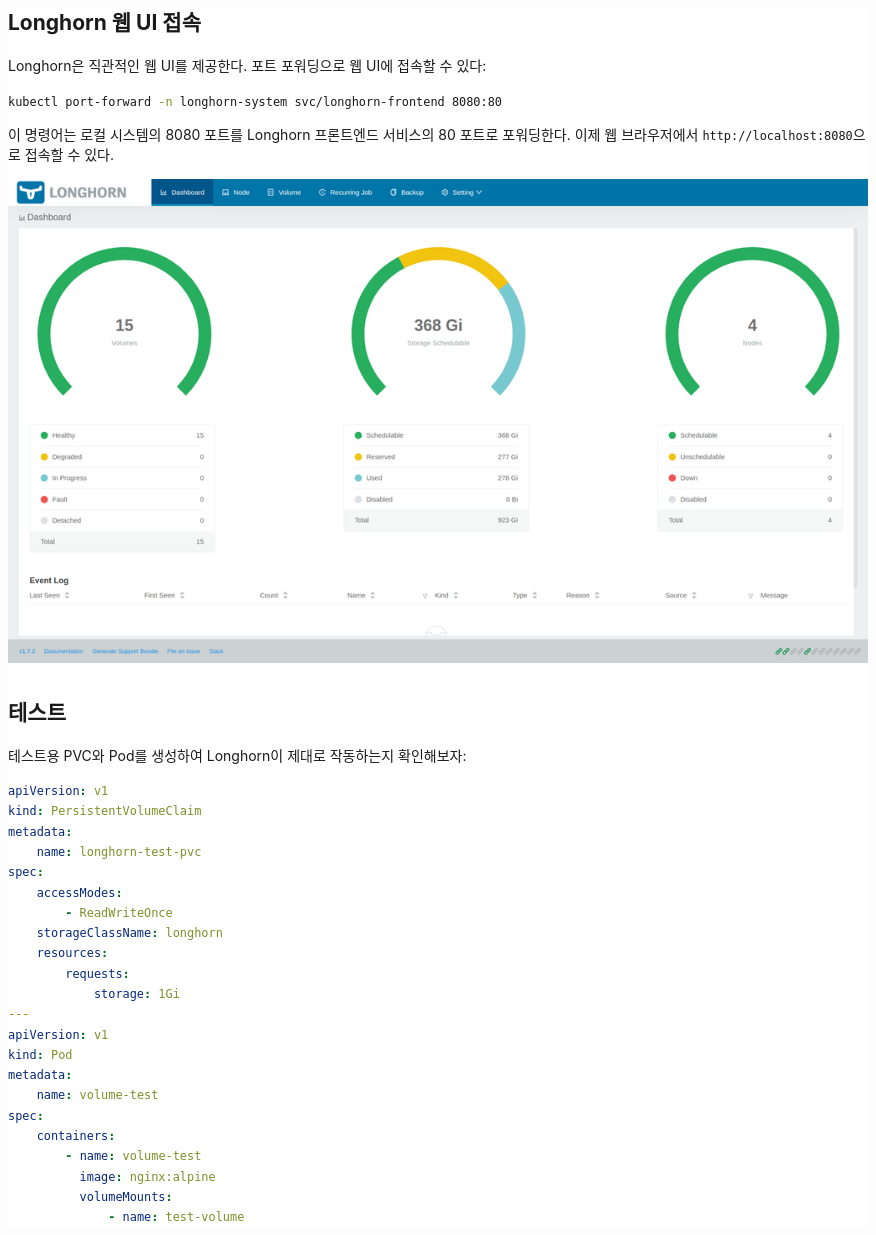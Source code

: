 ## Longhorn 웹 UI 접속

Longhorn은 직관적인 웹 UI를 제공한다. 포트 포워딩으로 웹 UI에 접속할 수 있다:

```bash
kubectl port-forward -n longhorn-system svc/longhorn-frontend 8080:80
```

이 명령어는 로컬 시스템의 8080 포트를 Longhorn 프론트엔드 서비스의 80 포트로 포워딩한다. 이제 웹 브라우저에서 `http://localhost:8080`으로 접속할 수 있다.

![Longhorn 대시보드](image-4.png)

## 테스트

테스트용 PVC와 Pod를 생성하여 Longhorn이 제대로 작동하는지 확인해보자:

```yaml
apiVersion: v1
kind: PersistentVolumeClaim
metadata:
    name: longhorn-test-pvc
spec:
    accessModes:
        - ReadWriteOnce
    storageClassName: longhorn
    resources:
        requests:
            storage: 1Gi
---
apiVersion: v1
kind: Pod
metadata:
    name: volume-test
spec:
    containers:
        - name: volume-test
          image: nginx:alpine
          volumeMounts:
              - name: test-volume
```